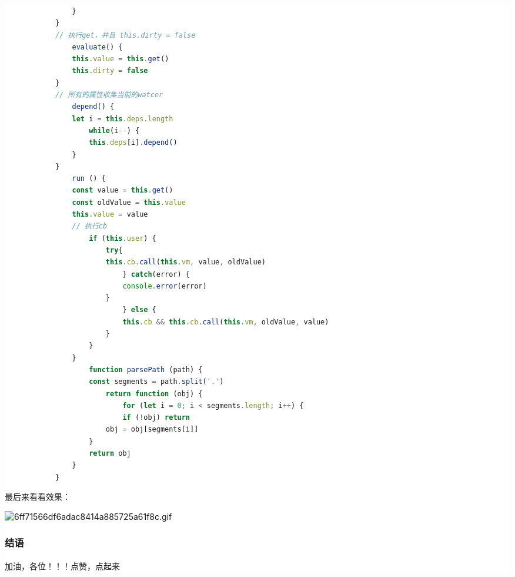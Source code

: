 ```js
                }
            }
            // 执行get，并且 this.dirty = false
                evaluate() {
                this.value = this.get()
                this.dirty = false
            }
            // 所有的属性收集当前的watcer
                depend() {
                let i = this.deps.length
                    while(i--) {
                    this.deps[i].depend()
                }
            }
                run () {
                const value = this.get()
                const oldValue = this.value
                this.value = value
                // 执行cb
                    if (this.user) {
                        try{
                        this.cb.call(this.vm, value, oldValue)
                            } catch(error) {
                            console.error(error)
                        }
                            } else {
                            this.cb && this.cb.call(this.vm, oldValue, value)
                        }
                    }
                }
                    function parsePath (path) {
                    const segments = path.split('.')
                        return function (obj) {
                            for (let i = 0; i < segments.length; i++) {
                            if (!obj) return
                        obj = obj[segments[i]]
                    }
                    return obj
                }
            }
```

最后来看看效果：

![6ff71566df6adac8414a885725a61f8c.gif](/images/jueJin/9003b334c6fe4cf.png)

### 结语

加油，各位！！！点赞，点起来